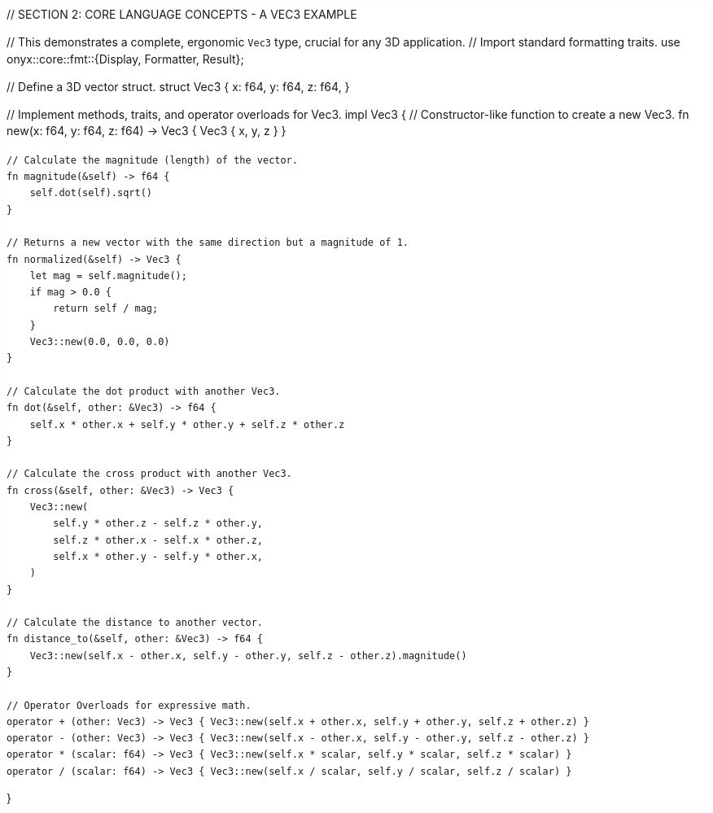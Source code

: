 // SECTION 2: CORE LANGUAGE CONCEPTS - A VEC3 EXAMPLE

// This demonstrates a complete, ergonomic `Vec3` type, crucial for any 3D application.
// Import standard formatting traits.
use onyx::core::fmt::{Display, Formatter, Result};

// Define a 3D vector struct.
struct Vec3 {
    x: f64,
    y: f64,
    z: f64,
}

// Implement methods, traits, and operator overloads for Vec3.
impl Vec3 {
    // Constructor-like function to create a new Vec3.
    fn new(x: f64, y: f64, z: f64) -> Vec3 {
        Vec3 { x, y, z }
    }

    // Calculate the magnitude (length) of the vector.
    fn magnitude(&self) -> f64 {
        self.dot(self).sqrt()
    }

    // Returns a new vector with the same direction but a magnitude of 1.
    fn normalized(&self) -> Vec3 {
        let mag = self.magnitude();
        if mag > 0.0 {
            return self / mag;
        }
        Vec3::new(0.0, 0.0, 0.0)
    }

    // Calculate the dot product with another Vec3.
    fn dot(&self, other: &Vec3) -> f64 {
        self.x * other.x + self.y * other.y + self.z * other.z
    }

    // Calculate the cross product with another Vec3.
    fn cross(&self, other: &Vec3) -> Vec3 {
        Vec3::new(
            self.y * other.z - self.z * other.y,
            self.z * other.x - self.x * other.z,
            self.x * other.y - self.y * other.x,
        )
    }

    // Calculate the distance to another vector.
    fn distance_to(&self, other: &Vec3) -> f64 {
        Vec3::new(self.x - other.x, self.y - other.y, self.z - other.z).magnitude()
    }

    // Operator Overloads for expressive math.
    operator + (other: Vec3) -> Vec3 { Vec3::new(self.x + other.x, self.y + other.y, self.z + other.z) }
    operator - (other: Vec3) -> Vec3 { Vec3::new(self.x - other.x, self.y - other.y, self.z - other.z) }
    operator * (scalar: f64) -> Vec3 { Vec3::new(self.x * scalar, self.y * scalar, self.z * scalar) }
    operator / (scalar: f64) -> Vec3 { Vec3::new(self.x / scalar, self.y / scalar, self.z / scalar) }
}
